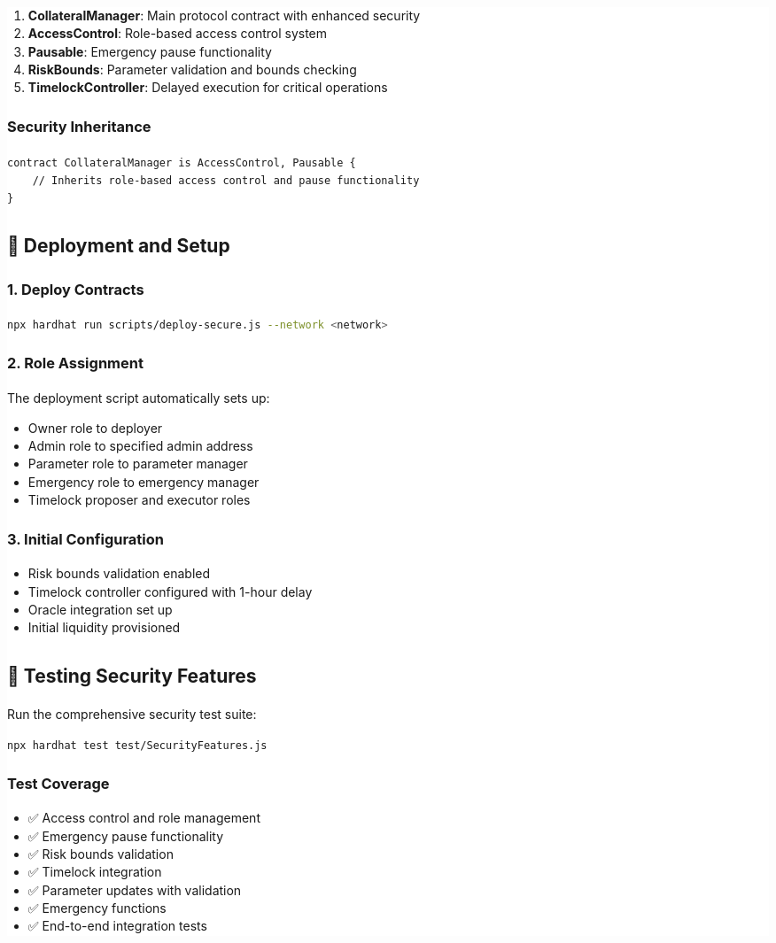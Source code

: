 1. **CollateralManager**: Main protocol contract with enhanced security
2. **AccessControl**: Role-based access control system
3. **Pausable**: Emergency pause functionality
4. **RiskBounds**: Parameter validation and bounds checking
5. **TimelockController**: Delayed execution for critical operations

### Security Inheritance

```solidity
contract CollateralManager is AccessControl, Pausable {
    // Inherits role-based access control and pause functionality
}
```

## 🚀 Deployment and Setup

### 1. Deploy Contracts

```bash
npx hardhat run scripts/deploy-secure.js --network <network>
```

### 2. Role Assignment

The deployment script automatically sets up:
- Owner role to deployer
- Admin role to specified admin address
- Parameter role to parameter manager
- Emergency role to emergency manager
- Timelock proposer and executor roles

### 3. Initial Configuration

- Risk bounds validation enabled
- Timelock controller configured with 1-hour delay
- Oracle integration set up
- Initial liquidity provisioned

## 🧪 Testing Security Features

Run the comprehensive security test suite:

```bash
npx hardhat test test/SecurityFeatures.js
```

### Test Coverage

- ✅ Access control and role management
- ✅ Emergency pause functionality
- ✅ Risk bounds validation
- ✅ Timelock integration
- ✅ Parameter updates with validation
- ✅ Emergency functions
- ✅ End-to-end integration tests
